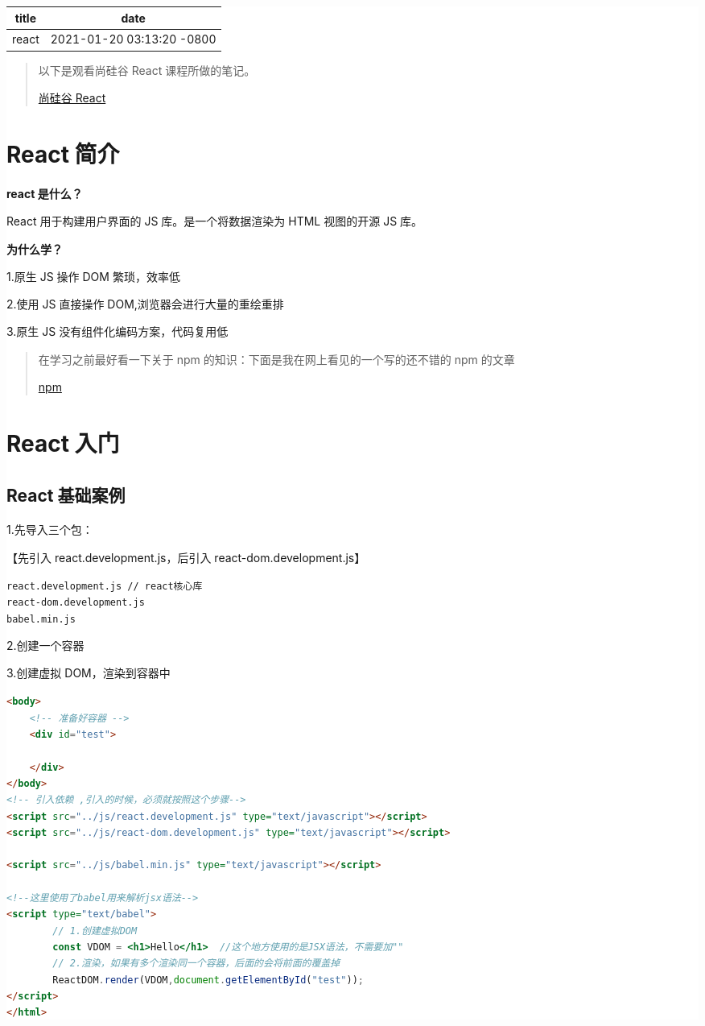 | title | date                      |
| ----- | ------------------------- |
| react | 2021-01-20 03:13:20 -0800 |

> 以下是观看尚硅谷 React 课程所做的笔记。
>
> [尚硅谷 React](https://www.bilibili.com/video/BV1wy4y1D7JT?p=43&t=5)

# React 简介

**react 是什么？**

React 用于构建用户界面的 JS 库。是一个将数据渲染为 HTML 视图的开源 JS 库。

**为什么学？**

1.原生 JS 操作 DOM 繁琐，效率低

2.使用 JS 直接操作 DOM,浏览器会进行大量的重绘重排

3.原生 JS 没有组件化编码方案，代码复用低

> 在学习之前最好看一下关于 npm 的知识：下面是我在网上看见的一个写的还不错的 npm 的文章
>
> [npm](https://blog.csdn.net/qq_25502269/article/details/79346545)

# React 入门

## React 基础案例

1.先导入三个包：

【先引入 react.development.js，后引入 react-dom.development.js】

```tex
react.development.js // react核心库
react-dom.development.js
babel.min.js
```

2.创建一个容器

3.创建虚拟 DOM，渲染到容器中

```html
<body>
    <!-- 准备好容器 -->
    <div id="test">

    </div>
</body>
<!-- 引入依赖 ,引入的时候，必须就按照这个步骤-->
<script src="../js/react.development.js" type="text/javascript"></script>
<script src="../js/react-dom.development.js" type="text/javascript"></script>

<script src="../js/babel.min.js" type="text/javascript"></script>

<!--这里使用了babel用来解析jsx语法-->
<script type="text/babel">
        // 1.创建虚拟DOM
        const VDOM = <h1>Hello</h1>  //这个地方使用的是JSX语法，不需要加""
        // 2.渲染，如果有多个渲染同一个容器，后面的会将前面的覆盖掉
        ReactDOM.render(VDOM,document.getElementById("test"));
</script>
</html>
```
